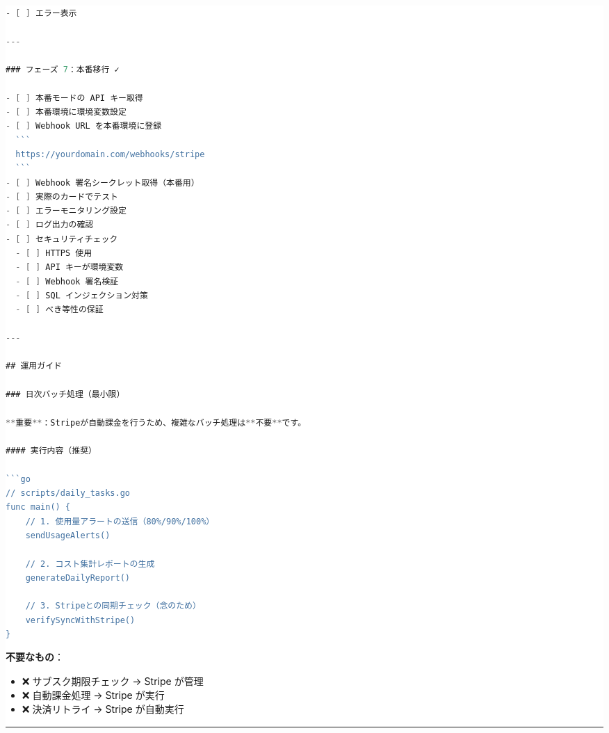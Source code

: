 ````go
- [ ] エラー表示

---

### フェーズ 7：本番移行 ✓

- [ ] 本番モードの API キー取得
- [ ] 本番環境に環境変数設定
- [ ] Webhook URL を本番環境に登録
  ```
  https://yourdomain.com/webhooks/stripe
  ```
- [ ] Webhook 署名シークレット取得（本番用）
- [ ] 実際のカードでテスト
- [ ] エラーモニタリング設定
- [ ] ログ出力の確認
- [ ] セキュリティチェック
  - [ ] HTTPS 使用
  - [ ] API キーが環境変数
  - [ ] Webhook 署名検証
  - [ ] SQL インジェクション対策
  - [ ] べき等性の保証

---

## 運用ガイド

### 日次バッチ処理（最小限）

**重要**：Stripeが自動課金を行うため、複雑なバッチ処理は**不要**です。

#### 実行内容（推奨）

```go
// scripts/daily_tasks.go
func main() {
    // 1. 使用量アラートの送信（80%/90%/100%）
    sendUsageAlerts()

    // 2. コスト集計レポートの生成
    generateDailyReport()

    // 3. Stripeとの同期チェック（念のため）
    verifySyncWithStripe()
}
````

**不要なもの**：

- ❌ サブスク期限チェック → Stripe が管理
- ❌ 自動課金処理 → Stripe が実行
- ❌ 決済リトライ → Stripe が自動実行

---